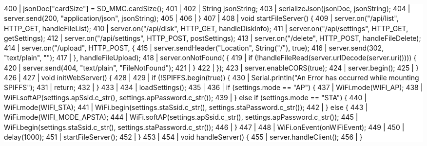 400 |     jsonDoc["cardSize"] = SD_MMC.cardSize();
401 | 
402 |     String jsonString;
403 |     serializeJson(jsonDoc, jsonString);
404 |     server.send(200, "application/json", jsonString);
405 | 
406 | }
407 | 
408 | void startFileServer() {
409 |     server.on("/api/list", HTTP_GET, handleFileList);
410 |     server.on("/api/disk", HTTP_GET, handleDiskInfo);
411 |     server.on("/api/settings", HTTP_GET, getSettings);
412 |     server.on("/api/settings", HTTP_POST, postSettings);
413 |     server.on("/delete", HTTP_POST, handleFileDelete);
414 |     server.on("/upload", HTTP_POST, []() {
415 |         server.sendHeader("Location", String("/"), true);
416 |         server.send(302, "text/plain", "");
417 |     }, handleFileUpload);
418 |     server.onNotFound([]() {
419 |         if (!handleFileRead(server.urlDecode(server.uri()))) {
420 |             server.send(404, "text/plain", "FileNotFound");
421 |         }
422 |     });
423 |     server.enableCORS(true);
424 |     server.begin();
425 | }
426 | 
427 | void initWebServer() {
428 | 
429 |   if (!SPIFFS.begin(true)) {
430 |     Serial.println("An Error has occurred while mounting SPIFFS");
431 |     return;
432 |   }
433 | 
434 |   loadSettings();
435 | 
436 |   if (settings.mode == "AP") {
437 |     WiFi.mode(WIFI_AP);
438 |     WiFi.softAP(settings.apSsid.c_str(), settings.apPassword.c_str());
439 |   } else if (settings.mode == "STA") {
440 |     WiFi.mode(WIFI_STA);
441 |     WiFi.begin(settings.staSsid.c_str(), settings.staPassword.c_str());
442 |   } else {
443 |     WiFi.mode(WIFI_MODE_APSTA);
444 |     WiFi.softAP(settings.apSsid.c_str(), settings.apPassword.c_str());
445 |     WiFi.begin(settings.staSsid.c_str(), settings.staPassword.c_str());
446 |   }
447 | 
448 |   WiFi.onEvent(onWiFiEvent);
449 | 
450 |   delay(1000);
451 |   startFileServer();
452 | }
453 | 
454 | void handleServer() {
455 |   server.handleClient();
456 | }
